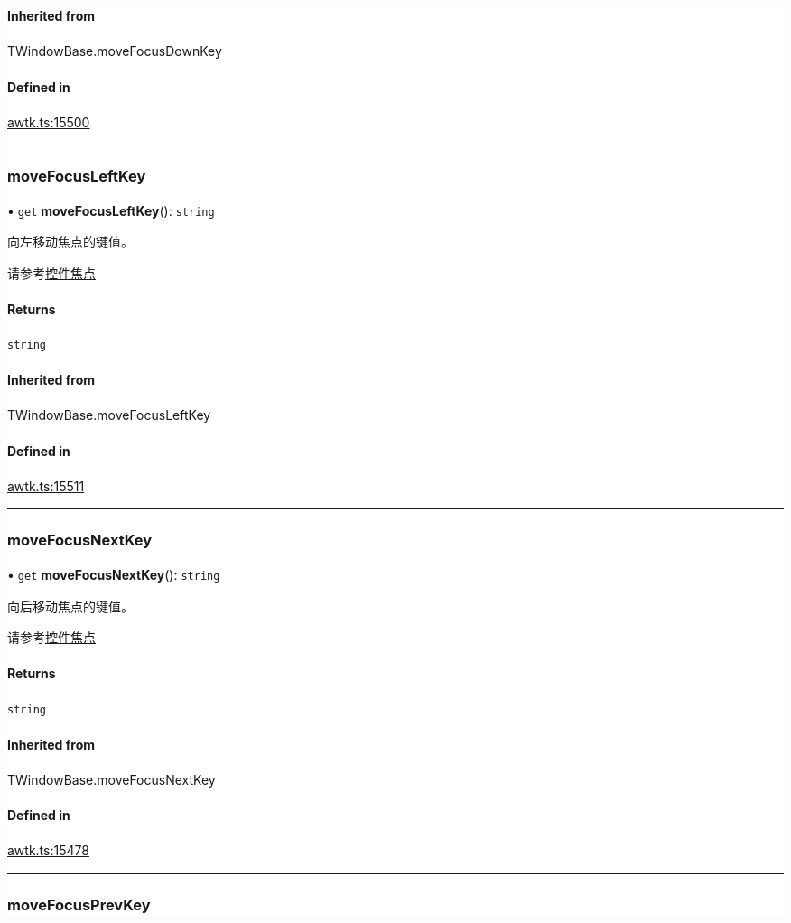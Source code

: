 #### Inherited from

TWindowBase.moveFocusDownKey

#### Defined in

[awtk.ts:15500](https://github.com/zlgopen/awtk-binding/blob/25012c6/tools/code_gen/js/output/awtk.ts#L15500)

___

### moveFocusLeftKey

• `get` **moveFocusLeftKey**(): `string`

向左移动焦点的键值。

请参考[控件焦点](https://github.com/zlgopen/awtk/blob/master/docs/widget_focus.md)

#### Returns

`string`

#### Inherited from

TWindowBase.moveFocusLeftKey

#### Defined in

[awtk.ts:15511](https://github.com/zlgopen/awtk-binding/blob/25012c6/tools/code_gen/js/output/awtk.ts#L15511)

___

### moveFocusNextKey

• `get` **moveFocusNextKey**(): `string`

向后移动焦点的键值。

请参考[控件焦点](https://github.com/zlgopen/awtk/blob/master/docs/widget_focus.md)

#### Returns

`string`

#### Inherited from

TWindowBase.moveFocusNextKey

#### Defined in

[awtk.ts:15478](https://github.com/zlgopen/awtk-binding/blob/25012c6/tools/code_gen/js/output/awtk.ts#L15478)

___

### moveFocusPrevKey
